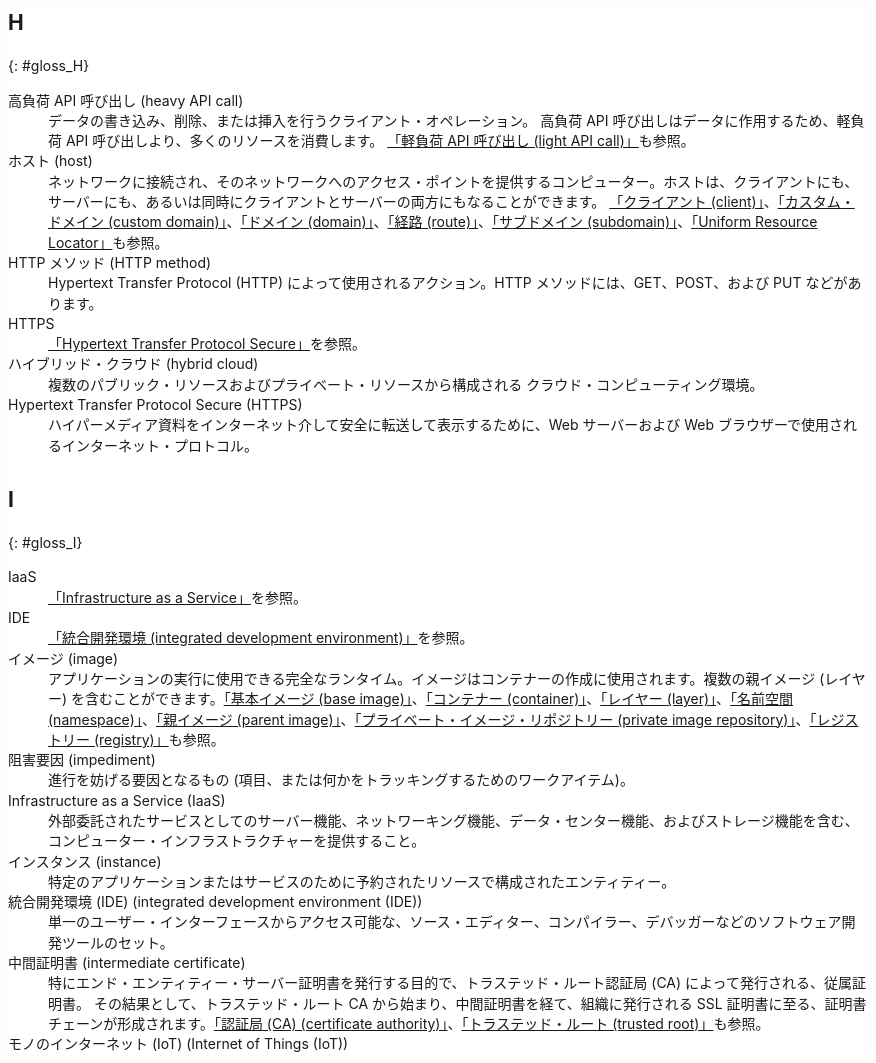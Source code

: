 ## H
{: #gloss_H}
    
<dl class="dl"><dt class="dt dlterm"><a name="gloss_H__x7690468"></a>高負荷 API 呼び出し (heavy API call)</dt>
<dd class="dd">データの書き込み、削除、または挿入を行うクライアント・オペレーション。
高負荷 API 呼び出しはデータに作用するため、軽負荷 API 呼び出しより、多くのリソースを消費します。
<a class="xref" href="#gloss_L__x7690463">「軽負荷 API 呼び出し (light API call)」</a>も参照。</dd>
<dt class="dt dlterm"><a name="gloss_H__x2002243"></a>ホスト (host)</dt>
<dd class="dd">ネットワークに接続され、そのネットワークへのアクセス・ポイントを提供するコンピューター。ホストは、クライアントにも、サーバーにも、あるいは同時にクライアントとサーバーの両方にもなることができます。
<a class="xref" href="#gloss_C__x2000644">「クライアント (client)」</a>、<a class="xref" href="#gloss_C__x5728384">「カスタム・ドメイン (custom domain)」</a>、<a class="xref" href="#gloss_D__x2021210">「ドメイン (domain)」</a>、<a class="xref" href="#gloss_R__x2037338">「経路 (route)」</a>、<a class="xref" href="#gloss_S__x2040080">「サブドメイン (subdomain)」</a>、<a class="xref" href="#gloss_U__x2042491">「Uniform Resource Locator」</a>も参照。</dd>
<dt class="dt dlterm"><a name="gloss_H__x2024674"></a>HTTP メソッド (HTTP method)</dt>
<dd class="dd">Hypertext Transfer Protocol (HTTP) によって使用されるアクション。HTTP メソッドには、GET、POST、および PUT などがあります。</dd>
<dt class="dt dlterm"><a name="gloss_H__x2193603"></a>HTTPS</dt>
<dd class="dd"><a class="xref" href="#gloss_H__x2237225">「Hypertext Transfer Protocol Secure」</a>を参照。</dd>
<dt class="dt dlterm"><a name="gloss_H__x4585327"></a>ハイブリッド・クラウド (hybrid cloud)</dt>
<dd class="dd">複数のパブリック・リソースおよびプライベート・リソースから構成される
クラウド・コンピューティング環境。</dd>
<dt class="dt dlterm"><a name="gloss_H__x2237225"></a>Hypertext Transfer Protocol Secure (HTTPS)</dt>
<dd class="dd">ハイパーメディア資料をインターネット介して安全に転送して表示するために、Web サーバーおよび Web ブラウザーで使用されるインターネット・プロトコル。</dd>
</dl>

## I
{: #gloss_I}
    
<dl class="dl"><dt class="dt dlterm"><a name="gloss_I__x4585337"></a>IaaS</dt>
<dd class="dd"><a class="xref" href="#gloss_I__x4585332">「Infrastructure as a Service」</a>を参照。</dd>
<dt class="dt dlterm"><a name="gloss_I__x2115755"></a>IDE</dt>
<dd class="dd"><a class="xref" href="#gloss_I__x2116934">「統合開発環境 (integrated development environment)」</a>を参照。
</dd>
<dt class="dt dlterm"><a name="gloss_I__x2024928"></a>イメージ (image)</dt>
<dd class="dd">アプリケーションの実行に使用できる完全なランタイム。イメージはコンテナーの作成に使用されます。複数の親イメージ (レイヤー) を含むことができます。<a class="xref" href="#gloss_B__x5366487">「基本イメージ (base image)」</a>、<a class="xref" href="#gloss_C__x2010901">「コンテナー (container)」</a>、<a class="xref" href="#gloss_L__x2028320">「レイヤー (layer)」</a>、<a class="xref" href="#gloss_N__x2031005">「名前空間 (namespace)」</a>、<a class="xref" href="#gloss_P__x8439210">「親イメージ (parent image)」</a>、<a class="xref" href="#gloss_P__x8439215">「プライベート・イメージ・リポジトリー (private image repository)」</a>、<a class="xref" href="#gloss_R__x2064940">「レジストリー (registry)」</a>も参照。</dd>
<dt class="dt dlterm"><a name="gloss_I__x4015600"></a>阻害要因 (impediment)</dt>
<dd class="dd">進行を妨げる要因となるもの (項目、または何かをトラッキングするためのワークアイテム)。</dd>
<dt class="dt dlterm"><a name="gloss_I__x4585332"></a>Infrastructure as a Service (IaaS)</dt>
<dd class="dd">外部委託されたサービスとしてのサーバー機能、ネットワーキング機能、データ・センター機能、およびストレージ機能を含む、コンピューター・インフラストラクチャーを提供すること。</dd>
<dt class="dt dlterm"><a name="gloss_I__x2002531"></a>インスタンス (instance)</dt>
<dd class="dd">特定のアプリケーションまたはサービスのために予約されたリソースで構成されたエンティティー。</dd>
<dt class="dt dlterm"><a name="gloss_I__x2116934"></a>統合開発環境 (IDE) (integrated development environment (IDE))</dt>
<dd class="dd">単一のユーザー・インターフェースからアクセス可能な、ソース・エディター、コンパイラー、デバッガーなどのソフトウェア開発ツールのセット。</dd>
<dt class="dt dlterm"><a name="gloss_I__x3753781"></a>中間証明書 (intermediate certificate)</dt>
<dd class="dd">特にエンド・エンティティー・サーバー証明書を発行する目的で、トラステッド・ルート認証局 (CA) によって発行される、従属証明書。
その結果として、トラステッド・ルート CA から始まり、中間証明書を経て、組織に発行される SSL 証明書に至る、証明書チェーンが形成されます。<a class="xref" href="#gloss_C__x2016383">「認証局 (CA) (certificate authority)」</a>、<a class="xref" href="#gloss_T__x2042234">「トラステッド・ルート (trusted root)」</a>も参照。</dd>
<dt class="dt dlterm"><a name="gloss_I__x6714341"></a>モノのインターネット (IoT) (Internet of Things (IoT))</dt>